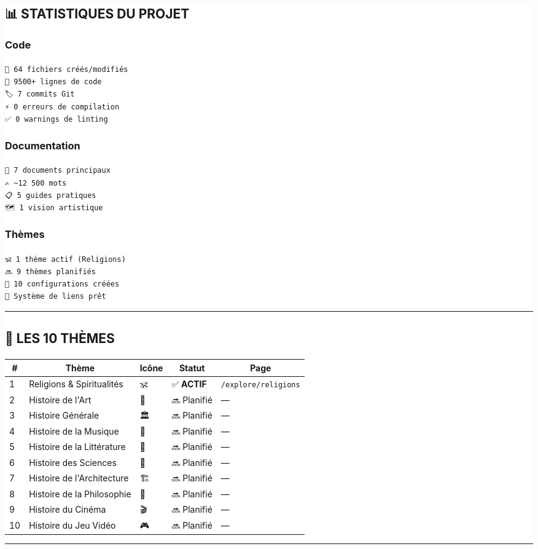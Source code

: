 
## 📊 STATISTIQUES DU PROJET

### Code
```
📁 64 fichiers créés/modifiés
📝 9500+ lignes de code
🏷️ 7 commits Git
⚡ 0 erreurs de compilation
✅ 0 warnings de linting
```

### Documentation
```
📖 7 documents principaux
✍️ ~12 500 mots
📋 5 guides pratiques
🗺️ 1 vision artistique
```

### Thèmes
```
🕉️ 1 thème actif (Religions)
🔜 9 thèmes planifiés
🎨 10 configurations créées
🔗 Système de liens prêt
```

---

## 🎨 LES 10 THÈMES

| # | Thème | Icône | Statut | Page |
|---|-------|-------|--------|------|
| 1 | Religions & Spiritualités | 🕉️ | ✅ **ACTIF** | `/explore/religions` |
| 2 | Histoire de l'Art | 🎨 | 🔜 Planifié | — |
| 3 | Histoire Générale | 🏛️ | 🔜 Planifié | — |
| 4 | Histoire de la Musique | 🎵 | 🔜 Planifié | — |
| 5 | Histoire de la Littérature | 📖 | 🔜 Planifié | — |
| 6 | Histoire des Sciences | 🔬 | 🔜 Planifié | — |
| 7 | Histoire de l'Architecture | 🏗️ | 🔜 Planifié | — |
| 8 | Histoire de la Philosophie | 💭 | 🔜 Planifié | — |
| 9 | Histoire du Cinéma | 🎬 | 🔜 Planifié | — |
| 10 | Histoire du Jeu Vidéo | 🎮 | 🔜 Planifié | — |

---